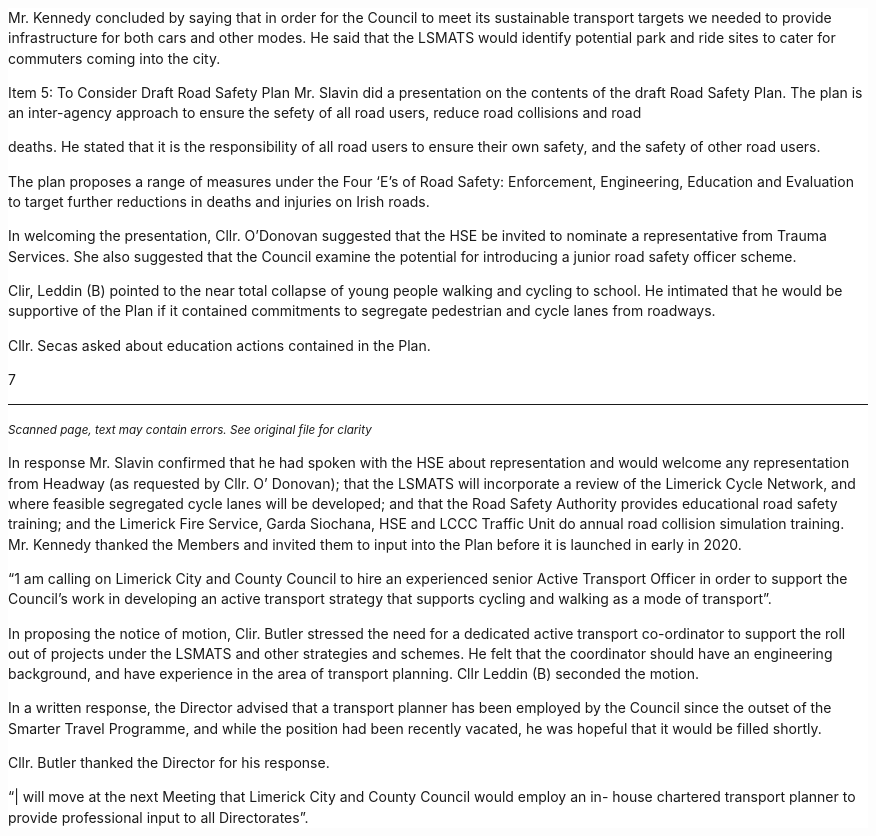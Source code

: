 Mr. Kennedy concluded by saying that in order for the Council to meet its sustainable
transport targets we needed to provide infrastructure for both cars and other modes. He said
that the LSMATS would identify potential park and ride sites to cater for commuters coming
into the city.

Item 5: To Consider Draft Road Safety Plan
Mr. Slavin did a presentation on the contents of the draft Road Safety Plan. The plan is an
inter-agency approach to ensure the sefety of all road users, reduce road collisions and road

deaths. He stated that it is the responsibility of all road users to ensure their own safety, and
the safety of other road users.

The plan proposes a range of measures under the Four ‘E’s of Road Safety: Enforcement,
Engineering, Education and Evaluation to target further reductions in deaths and injuries on
Irish roads.

In welcoming the presentation, Cllr. O’Donovan suggested that the HSE be invited to
nominate a representative from Trauma Services. She also suggested that the Council
examine the potential for introducing a junior road safety officer scheme.

Clir, Leddin (B) pointed to the near total collapse of young people walking and cycling to
school. He intimated that he would be supportive of the Plan if it contained commitments to
segregate pedestrian and cycle lanes from roadways.

Cllr. Secas asked about education actions contained in the Plan.

7


---
*<small>Scanned page, text may contain errors. See original file for clarity</small>*  

In response Mr. Slavin confirmed that he had spoken with the HSE about representation and
would welcome any representation from Headway (as requested by Cllr. O’ Donovan); that the
LSMATS will incorporate a review of the Limerick Cycle Network, and where feasible
segregated cycle lanes will be developed; and that the Road Safety Authority provides
educational road safety training; and the Limerick Fire Service, Garda Siochana, HSE and LCCC
Traffic Unit do annual road collision simulation training. Mr. Kennedy thanked the Members
and invited them to input into the Plan before it is launched in early in 2020.

“1 am calling on Limerick City and County Council to hire an experienced senior Active
Transport Officer in order to support the Council’s work in developing an active transport
strategy that supports cycling and walking as a mode of transport”.

In proposing the notice of motion, Clir. Butler stressed the need for a dedicated active
transport co-ordinator to support the roll out of projects under the LSMATS and other
strategies and schemes. He felt that the coordinator should have an engineering background,
and have experience in the area of transport planning. Cllr Leddin (B) seconded the motion.

In a written response, the Director advised that a transport planner has been employed by
the Council since the outset of the Smarter Travel Programme, and while the position had
been recently vacated, he was hopeful that it would be filled shortly.

Cllr. Butler thanked the Director for his response.

“| will move at the next Meeting that Limerick City and County Council would employ an in-
house chartered transport planner to provide professional input to all Directorates”.
